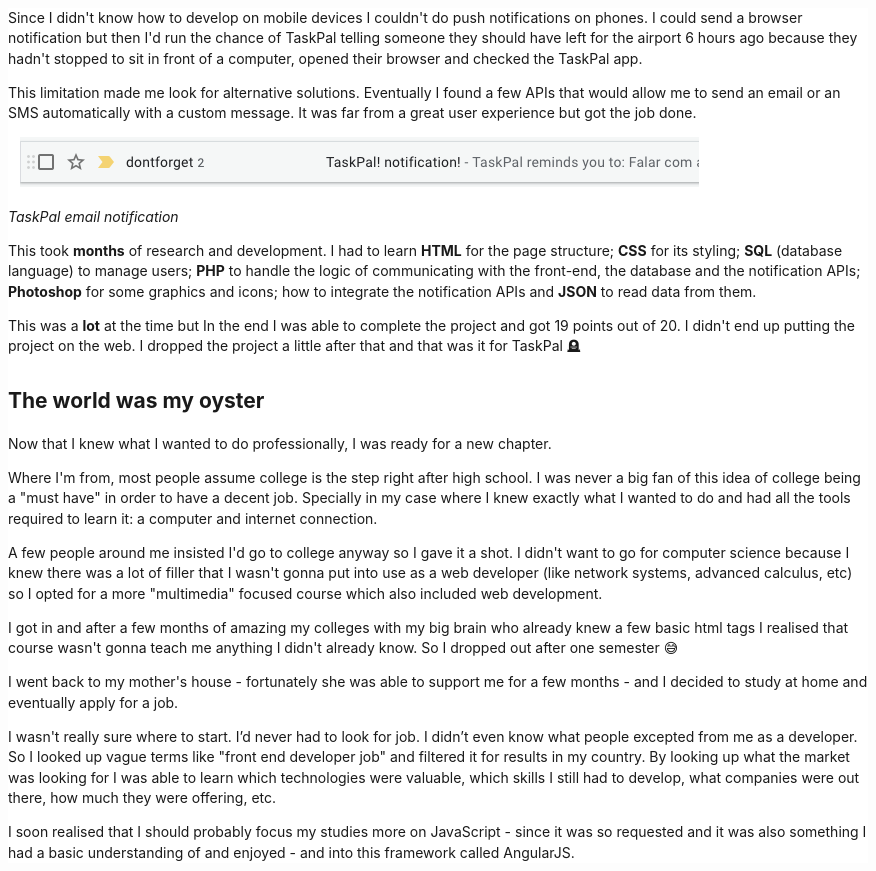 Since I didn't know how to develop on mobile devices I couldn't do push notifications on phones. I could send a browser notification but then I'd run the chance of TaskPal telling someone they should have left for the airport 6 hours ago because they hadn't stopped to sit in front of a computer, opened their browser and checked the TaskPal app.

This limitation made me look for alternative solutions. Eventually I found a few APIs that would allow me to send an email or an SMS automatically with a custom message. It was far from a great user experience but got the job done.

![images/Screenshot_2021-05-25_at_14.27.16.png](images/Screenshot_2021-05-25_at_14.27.16.png)

_TaskPal email notification_

This took **months** of research and development. I had to learn **HTML** for the page structure; **CSS** for its styling; **SQL** (database language) to manage users; **PHP** to handle the logic of communicating with the front-end, the database and the notification APIs; **Photoshop** for some graphics and icons; how to integrate the notification APIs and **JSON** to read data from them.

This was a **lot** at the time but In the end I was able to complete the project and got 19 points out of 20. I didn't end up putting the project on the web. I dropped the project a little after that and that was it for TaskPal 🪦

## The world was my oyster

Now that I knew what I wanted to do professionally, I was ready for a new chapter.

Where I'm from, most people assume college is the step right after high school. I was never a big fan of this idea of college being a "must have" in order to have a decent job. Specially in my case where I knew exactly what I wanted to do and had all the tools required to learn it: a computer and internet connection.

A few people around me insisted I'd go to college anyway so I gave it a shot. I didn't want to go for computer science because I knew there was a lot of filler that I wasn't gonna put into use as a web developer (like network systems, advanced calculus, etc) so I opted for a more "multimedia" focused course which also included web development.

I got in and after a few months of amazing my colleges with my big brain who already knew a few basic html tags I realised that course wasn't gonna teach me anything I didn't already know. So I dropped out after one semester 😅

I went back to my mother's house - fortunately she was able to support me for a few months - and I decided to study at home and eventually apply for a job.

I wasn't really sure where to start. I’d never had to look for job. I didn’t even know what people excepted from me as a developer. So I looked up vague terms like "front end developer job" and filtered it for results in my country. By looking up what the market was looking for I was able to learn which technologies were valuable, which skills I still had to develop, what companies were out there, how much they were offering, etc.

I soon realised that I should probably focus my studies more on JavaScript - since it was so requested and it was also something I had a basic understanding of and enjoyed - and into this framework called AngularJS.
